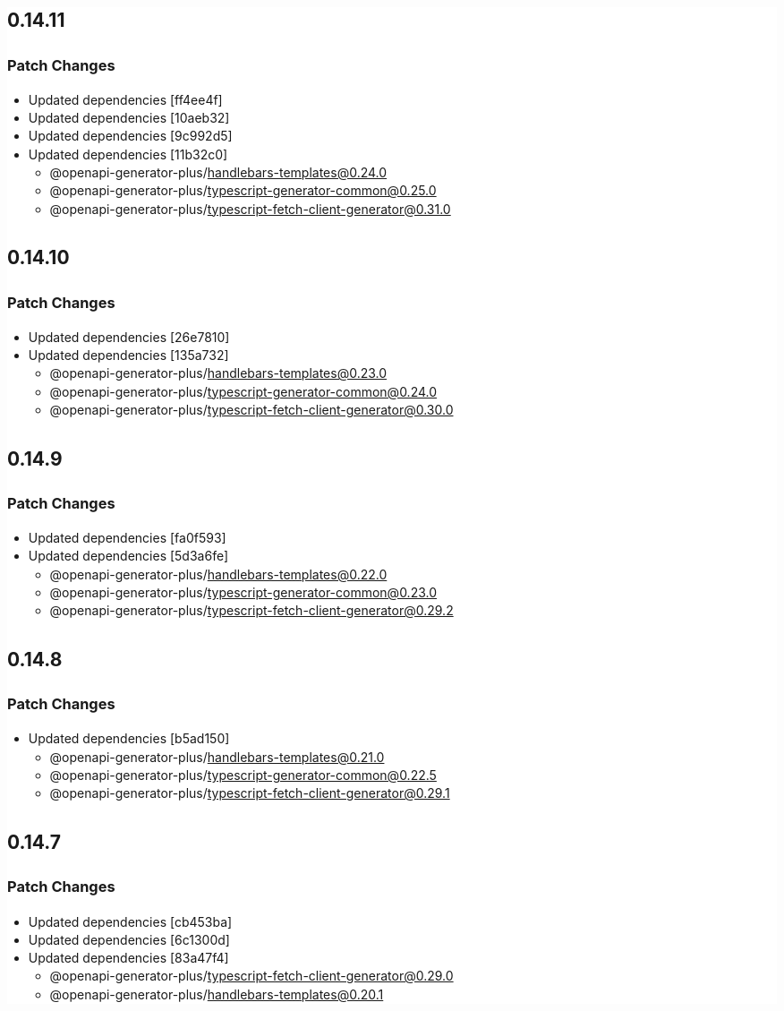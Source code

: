 ## 0.14.11

### Patch Changes

- Updated dependencies [ff4ee4f]
- Updated dependencies [10aeb32]
- Updated dependencies [9c992d5]
- Updated dependencies [11b32c0]
  - @openapi-generator-plus/handlebars-templates@0.24.0
  - @openapi-generator-plus/typescript-generator-common@0.25.0
  - @openapi-generator-plus/typescript-fetch-client-generator@0.31.0

## 0.14.10

### Patch Changes

- Updated dependencies [26e7810]
- Updated dependencies [135a732]
  - @openapi-generator-plus/handlebars-templates@0.23.0
  - @openapi-generator-plus/typescript-generator-common@0.24.0
  - @openapi-generator-plus/typescript-fetch-client-generator@0.30.0

## 0.14.9

### Patch Changes

- Updated dependencies [fa0f593]
- Updated dependencies [5d3a6fe]
  - @openapi-generator-plus/handlebars-templates@0.22.0
  - @openapi-generator-plus/typescript-generator-common@0.23.0
  - @openapi-generator-plus/typescript-fetch-client-generator@0.29.2

## 0.14.8

### Patch Changes

- Updated dependencies [b5ad150]
  - @openapi-generator-plus/handlebars-templates@0.21.0
  - @openapi-generator-plus/typescript-generator-common@0.22.5
  - @openapi-generator-plus/typescript-fetch-client-generator@0.29.1

## 0.14.7

### Patch Changes

- Updated dependencies [cb453ba]
- Updated dependencies [6c1300d]
- Updated dependencies [83a47f4]
  - @openapi-generator-plus/typescript-fetch-client-generator@0.29.0
  - @openapi-generator-plus/handlebars-templates@0.20.1
